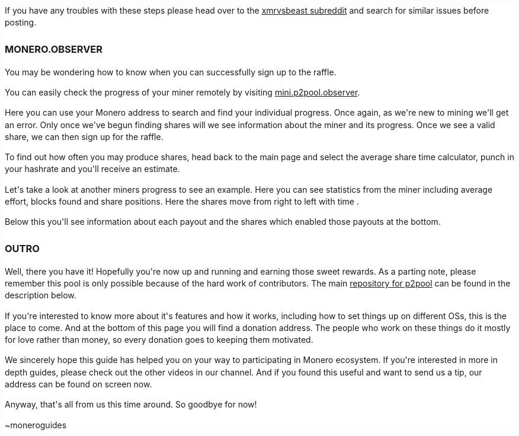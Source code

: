 If you have any troubles with these steps please head over to the [xmrvsbeast subreddit](https://www.reddit.com/r/xmrvsbeast) and search for similar issues before posting.


### MONERO.OBSERVER

You may be wondering how to know when you can successfully sign up to the raffle.

You can easily check the progress of your miner remotely by visiting [mini.p2pool.observer](https://mini.p2pool.observer/).

Here you can use your Monero address to search and find your individual progress. Once again, as we're new to mining we'll get an error. Only once we've begun finding shares will we see information about the miner and its progress. Once we see a valid share, we can then sign up for the raffle.

To find out how often you may produce shares, head back to the main page and select the average share time calculator, punch in your hashrate and you'll receive an estimate.

Let's take a look at another miners progress to see an example. Here you can see statistics from the miner including average effort, blocks found and share positions. Here the shares move from right to left with time .

Below this you'll see information about each payout and the shares which enabled those payouts at the bottom. 


### OUTRO
Well, there you have it! Hopefully you're now up and running and earning those sweet rewards. As a parting note, please remember this pool is only possible because of the hard work of contributors. The main [repository for p2pool](https://github.com/SChernykh/p2pool) can be found in the description below.

If you're interested to know more about it's features and how it works, including how to set things up on different OSs, this is the place to come. And at the bottom of this page you will find a donation address. The people who work on these things do it mostly for love rather than money, so every donation goes to keeping them motivated.

We sincerely hope this guide has helped you on your way to participating in Monero ecosystem. If you're interested in more in depth guides, please check out the other videos in our channel. And if you found this useful and want to send us a tip, our address can be found on screen now.

Anyway, that's all from us this time around. So goodbye for now!

~moneroguides
